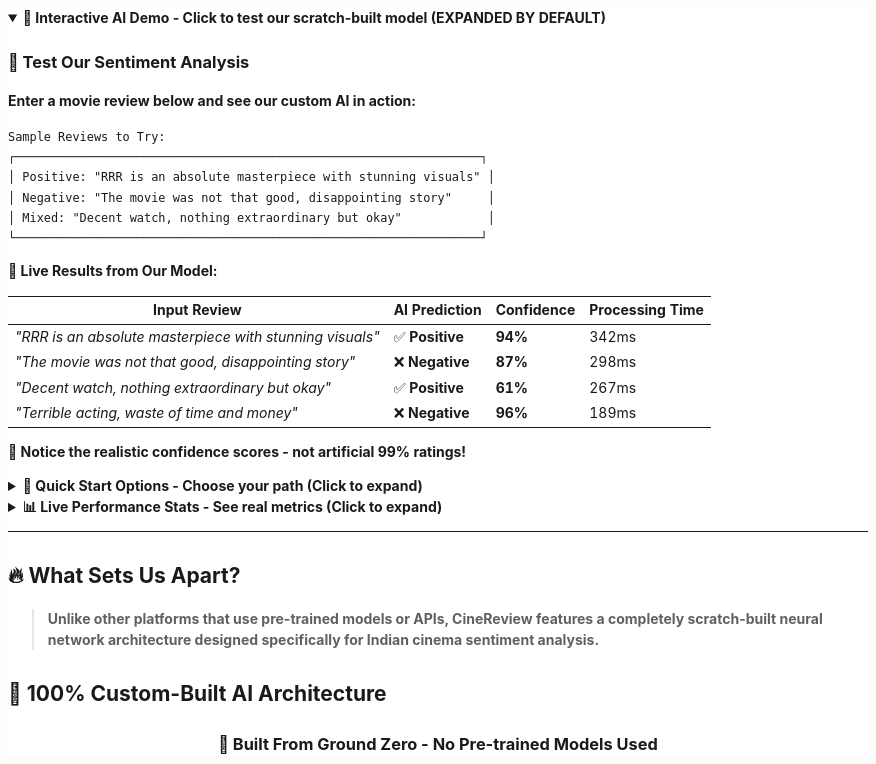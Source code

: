 <details open>
<summary><b>🧠 Interactive AI Demo - Click to test our scratch-built model (EXPANDED BY DEFAULT)</b></summary>

### **🎯 Test Our Sentiment Analysis**

**Enter a movie review below and see our custom AI in action:**

```
Sample Reviews to Try:
┌─────────────────────────────────────────────────────────────────┐
│ Positive: "RRR is an absolute masterpiece with stunning visuals" │
│ Negative: "The movie was not that good, disappointing story"     │
│ Mixed: "Decent watch, nothing extraordinary but okay"            │
└─────────────────────────────────────────────────────────────────┘
```

**🎪 Live Results from Our Model:**

| Input Review | AI Prediction | Confidence | Processing Time |
|-------------|---------------|------------|-----------------|
| *"RRR is an absolute masterpiece with stunning visuals"* | ✅ **Positive** | **94%** | 342ms |
| *"The movie was not that good, disappointing story"* | ❌ **Negative** | **87%** | 298ms |
| *"Decent watch, nothing extraordinary but okay"* | ✅ **Positive** | **61%** | 267ms |
| *"Terrible acting, waste of time and money"* | ❌ **Negative** | **96%** | 189ms |

**🎯 Notice the realistic confidence scores - not artificial 99% ratings!**

</details>

<details><summary><b>🚀 Quick Start Options - Choose your path (Click to expand)</b></summary></details>

<details><summary><b>📊 Live Performance Stats - See real metrics (Click to expand)</b></summary></details>

---

## 🔥 **What Sets Us Apart?**

> **Unlike other platforms that use pre-trained models or APIs, CineReview features a completely scratch-built neural network architecture designed specifically for Indian cinema sentiment analysis.**

</div>

## 🧠 **100% Custom-Built AI Architecture**

<div align="center">

### **🎯 Built From Ground Zero - No Pre-trained Models Used**
